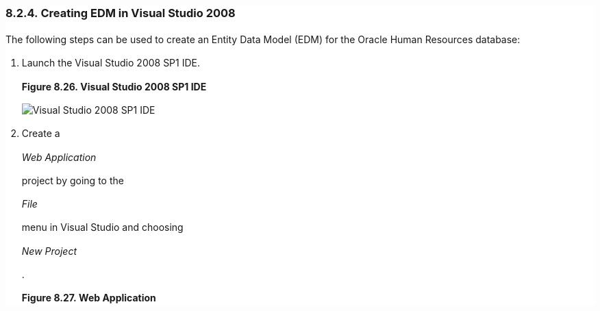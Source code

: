 <div id="vdbenginemccrvs" class="section">

<div class="titlepage">

<div>

<div>

### 8.2.4. Creating EDM in Visual Studio 2008

</div>

</div>

</div>

The following steps can be used to create an Entity Data Model (EDM) for
the Oracle Human Resources database:

<div class="orderedlist">

1.  Launch the Visual Studio 2008 SP1 IDE.

    <div class="figure-float">

    <div id="eora1" class="figure">

    **Figure 8.26. Visual Studio 2008 SP1 IDE**

    <div class="figure-contents">

    <div class="mediaobject">

    ![Visual Studio 2008 SP1 IDE](images/ui/dora1.png)

    </div>

    </div>

    </div>

      

    </div>

2.  Create a

    <span class="emphasis">*Web Application*</span>

    project by going to the

    <span class="emphasis">*File*</span>

    menu in Visual Studio and choosing

    <span class="emphasis">*New Project*</span>

    .

    <div class="figure-float">

    <div id="epro2" class="figure">

    **Figure 8.27. Web Application**
